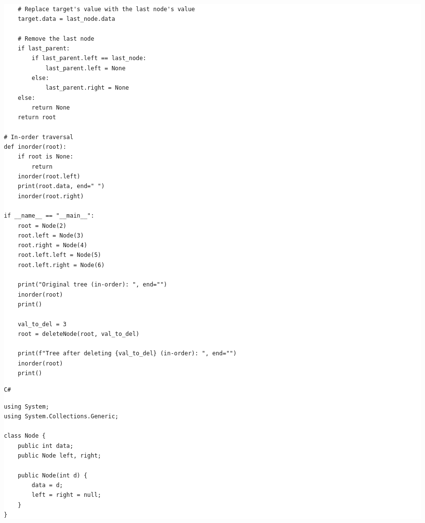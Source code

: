         # Replace target's value with the last node's value
        target.data = last_node.data
    
        # Remove the last node
        if last_parent:
            if last_parent.left == last_node:
                last_parent.left = None
            else:
                last_parent.right = None
        else:
            return None
        return root
    
    # In-order traversal
    def inorder(root):
        if root is None:
            return
        inorder(root.left)
        print(root.data, end=" ")
        inorder(root.right)
    
    if __name__ == "__main__":
        root = Node(2)
        root.left = Node(3)
        root.right = Node(4)
        root.left.left = Node(5)
        root.left.right = Node(6)
    
        print("Original tree (in-order): ", end="")
        inorder(root)
        print()
    
        val_to_del = 3
        root = deleteNode(root, val_to_del)
    
        print(f"Tree after deleting {val_to_del} (in-order): ", end="")
        inorder(root)
        print()
    

` C# `

    
    
    using System;
    using System.Collections.Generic;
    
    class Node {
        public int data;
        public Node left, right;
    
        public Node(int d) {
            data = d;
            left = right = null;
        }
    }
    